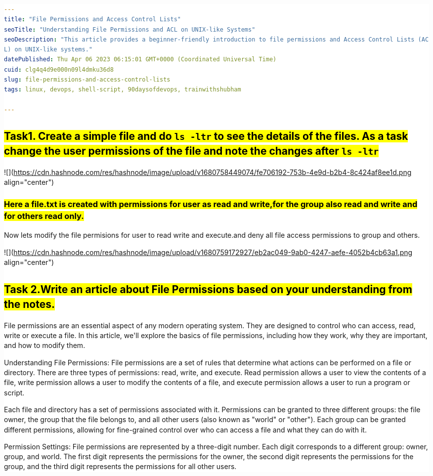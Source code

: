 ```yaml
---
title: "File Permissions and Access Control Lists"
seoTitle: "Understanding File Permissions and ACL on UNIX-like Systems"
seoDescription: "This article provides a beginner-friendly introduction to file permissions and Access Control Lists (ACL) on UNIX-like systems."
datePublished: Thu Apr 06 2023 06:15:01 GMT+0000 (Coordinated Universal Time)
cuid: clg4q4d9e000n09l4dmku36d8
slug: file-permissions-and-access-control-lists
tags: linux, devops, shell-script, 90daysofdevops, trainwithshubham

---
```


## **<mark>Task1. Create a simple file and do `ls -ltr` to see the details of the files. As a task change the user permissions of the file and note the changes after `ls -ltr`</mark>**

![](https://cdn.hashnode.com/res/hashnode/image/upload/v1680758449074/fe706192-753b-4e9d-b2b4-8c424af8ee1d.png align="center")

### <mark>Here a file.txt is created with permissions for user as read and write,for the group also read and write and for others read only.</mark>

Now lets modify the file permisions for user to read write and execute.and deny all file access permissions to group and others.

![](https://cdn.hashnode.com/res/hashnode/image/upload/v1680759172927/eb2ac049-9ab0-4247-aefe-4052b4cb63a1.png align="center")

## **<mark>Task 2.Write an article about File Permissions based on your understanding from the notes.</mark>**

File permissions are an essential aspect of any modern operating system. They are designed to control who can access, read, write or execute a file. In this article, we'll explore the basics of file permissions, including how they work, why they are important, and how to modify them.

Understanding File Permissions: File permissions are a set of rules that determine what actions can be performed on a file or directory. There are three types of permissions: read, write, and execute. Read permission allows a user to view the contents of a file, write permission allows a user to modify the contents of a file, and execute permission allows a user to run a program or script.

Each file and directory has a set of permissions associated with it. Permissions can be granted to three different groups: the file owner, the group that the file belongs to, and all other users (also known as "world" or "other"). Each group can be granted different permissions, allowing for fine-grained control over who can access a file and what they can do with it.

Permission Settings: File permissions are represented by a three-digit number. Each digit corresponds to a different group: owner, group, and world. The first digit represents the permissions for the owner, the second digit represents the permissions for the group, and the third digit represents the permissions for all other users.
